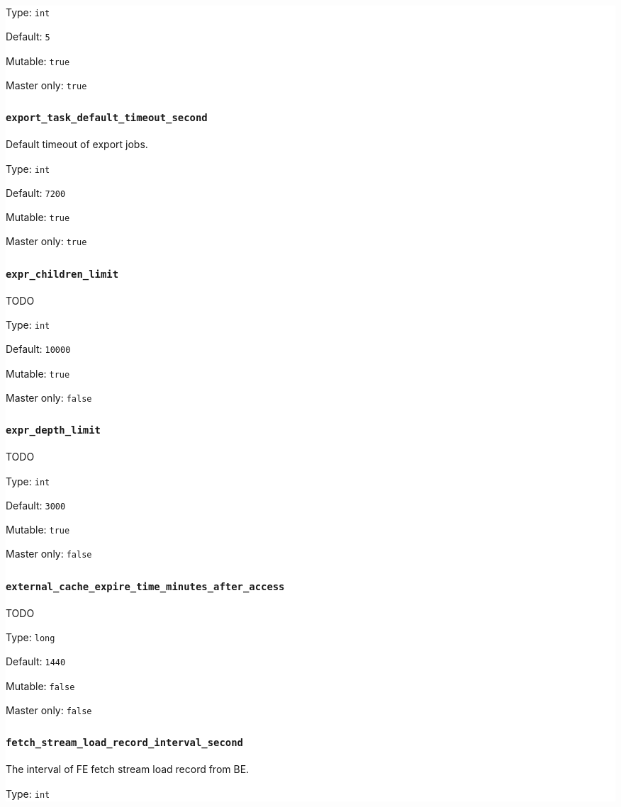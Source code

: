 Type: `int`

Default: `5`

Mutable: `true`

Master only: `true`

### `export_task_default_timeout_second`

Default timeout of export jobs.

Type: `int`

Default: `7200`

Mutable: `true`

Master only: `true`

### `expr_children_limit`

TODO

Type: `int`

Default: `10000`

Mutable: `true`

Master only: `false`

### `expr_depth_limit`

TODO

Type: `int`

Default: `3000`

Mutable: `true`

Master only: `false`

### `external_cache_expire_time_minutes_after_access`

TODO

Type: `long`

Default: `1440`

Mutable: `false`

Master only: `false`

### `fetch_stream_load_record_interval_second`

The interval of FE fetch stream load record from BE.

Type: `int`
